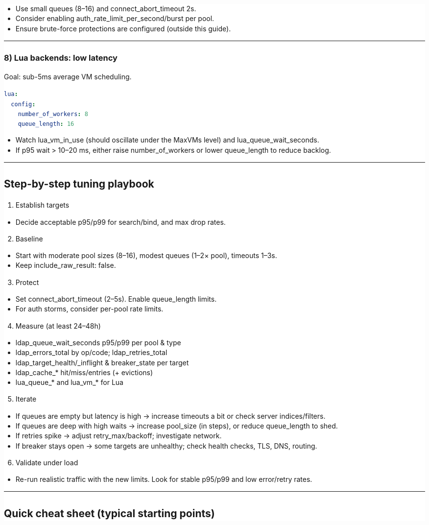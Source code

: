 - Use small queues (8–16) and connect_abort_timeout 2s.
- Consider enabling auth_rate_limit_per_second/burst per pool.
- Ensure brute-force protections are configured (outside this guide).

---

### 8) Lua backends: low latency
Goal: sub-5ms average VM scheduling.

```yaml
lua:
  config:
    number_of_workers: 8
    queue_length: 16
```

- Watch lua_vm_in_use (should oscillate under the MaxVMs level) and lua_queue_wait_seconds.
- If p95 wait > 10–20 ms, either raise number_of_workers or lower queue_length to reduce backlog.

---

## Step-by-step tuning playbook

1) Establish targets
- Decide acceptable p95/p99 for search/bind, and max drop rates.

2) Baseline
- Start with moderate pool sizes (8–16), modest queues (1–2× pool), timeouts 1–3s.
- Keep include_raw_result: false.

3) Protect
- Set connect_abort_timeout (2–5s). Enable queue_length limits.
- For auth storms, consider per-pool rate limits.

4) Measure (at least 24–48h)
- ldap_queue_wait_seconds p95/p99 per pool & type
- ldap_errors_total by op/code; ldap_retries_total
- ldap_target_health/_inflight & breaker_state per target
- ldap_cache_* hit/miss/entries (+ evictions)
- lua_queue_* and lua_vm_* for Lua

5) Iterate
- If queues are empty but latency is high → increase timeouts a bit or check server indices/filters.
- If queues are deep with high waits → increase pool_size (in steps), or reduce queue_length to shed.
- If retries spike → adjust retry_max/backoff; investigate network.
- If breaker stays open → some targets are unhealthy; check health checks, TLS, DNS, routing.

6) Validate under load
- Re-run realistic traffic with the new limits. Look for stable p95/p99 and low error/retry rates.

---

## Quick cheat sheet (typical starting points)

